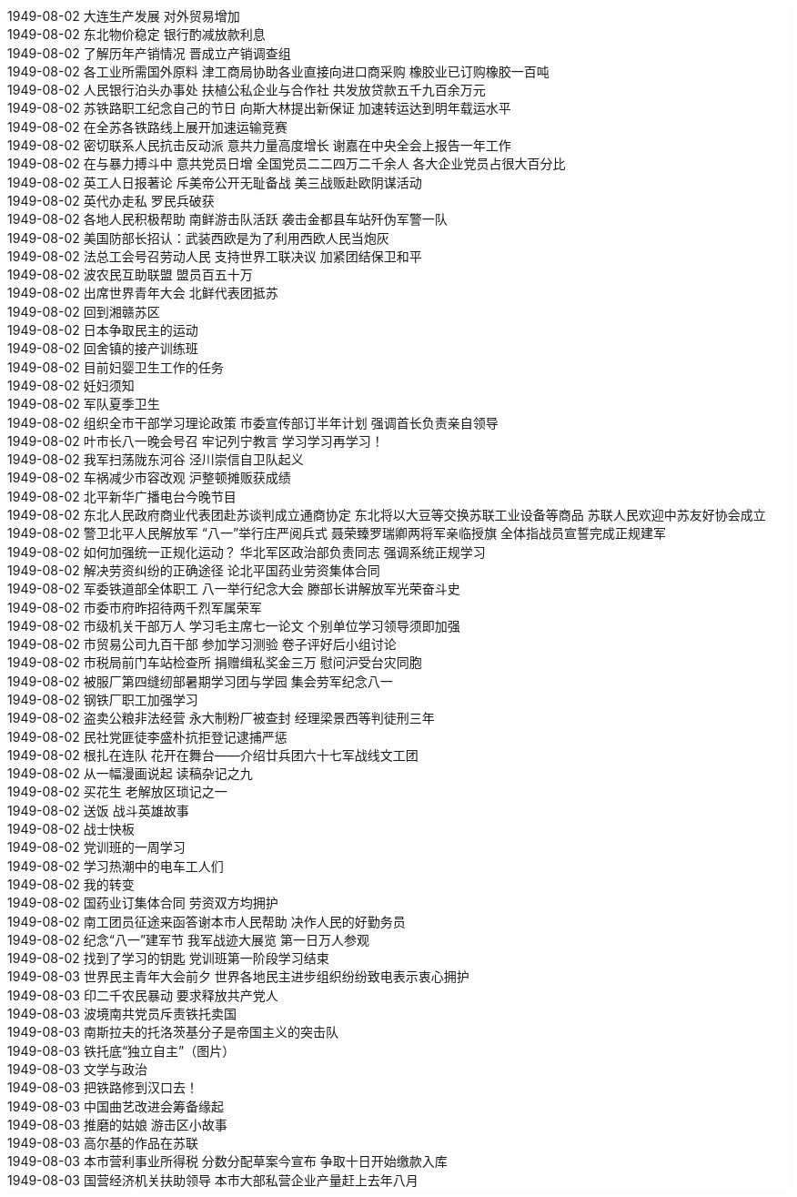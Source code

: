 1949-08-02 大连生产发展  对外贸易增加  
1949-08-02 东北物价稳定  银行酌减放款利息  
1949-08-02 了解历年产销情况  晋成立产销调查组  
1949-08-02 各工业所需国外原料  津工商局协助各业直接向进口商采购  橡胶业已订购橡胶一百吨  
1949-08-02 人民银行泊头办事处  扶植公私企业与合作社  共发放贷款五千九百余万元  
1949-08-02 苏铁路职工纪念自己的节日  向斯大林提出新保证  加速转运达到明年载运水平  
1949-08-02 在全苏各铁路线上展开加速运输竞赛  
1949-08-02 密切联系人民抗击反动派  意共力量高度增长  谢嘉在中央全会上报告一年工作  
1949-08-02 在与暴力搏斗中  意共党员日增  全国党员二二四万二千余人  各大企业党员占很大百分比  
1949-08-02 英工人日报著论  斥美帝公开无耻备战  美三战贩赴欧阴谋活动  
1949-08-02 英代办走私  罗民兵破获  
1949-08-02 各地人民积极帮助  南鲜游击队活跃  袭击金都县车站歼伪军警一队  
1949-08-02 美国防部长招认：武装西欧是为了利用西欧人民当炮灰  
1949-08-02 法总工会号召劳动人民  支持世界工联决议  加紧团结保卫和平  
1949-08-02 波农民互助联盟  盟员百五十万  
1949-08-02 出席世界青年大会  北鲜代表团抵苏  
1949-08-02 回到湘赣苏区  
1949-08-02 日本争取民主的运动  
1949-08-02 回舍镇的接产训练班  
1949-08-02 目前妇婴卫生工作的任务  
1949-08-02 妊妇须知  
1949-08-02 军队夏季卫生  
1949-08-02 组织全市干部学习理论政策  市委宣传部订半年计划  强调首长负责亲自领导  
1949-08-02 叶市长八一晚会号召  牢记列宁教言  学习学习再学习！  
1949-08-02 我军扫荡陇东河谷  泾川崇信自卫队起义  
1949-08-02 车祸减少市容改观  沪整顿摊贩获成绩  
1949-08-02 北平新华广播电台今晚节目  
1949-08-02 东北人民政府商业代表团赴苏谈判成立通商协定  东北将以大豆等交换苏联工业设备等商品  苏联人民欢迎中苏友好协会成立  
1949-08-02 警卫北平人民解放军  “八一”举行庄严阅兵式  聂荣臻罗瑞卿两将军亲临授旗  全体指战员宣誓完成正规建军  
1949-08-02 如何加强统一正规化运动？  华北军区政治部负责同志  强调系统正规学习  
1949-08-02 解决劳资纠纷的正确途径  论北平国药业劳资集体合同  
1949-08-02 军委铁道部全体职工  八一举行纪念大会  滕部长讲解放军光荣奋斗史  
1949-08-02 市委市府昨招待两千烈军属荣军  
1949-08-02 市级机关干部万人  学习毛主席七一论文  个别单位学习领导须即加强  
1949-08-02 市贸易公司九百干部  参加学习测验  卷子评好后小组讨论  
1949-08-02 市税局前门车站检查所  捐赠缉私奖金三万  慰问沪受台灾同胞  
1949-08-02 被服厂第四缝纫部暑期学习团与学园  集会劳军纪念八一  
1949-08-02 钢铁厂职工加强学习  
1949-08-02 盗卖公粮非法经营  永大制粉厂被查封  经理梁景西等判徒刑三年  
1949-08-02 民社党匪徒李盛朴抗拒登记逮捕严惩  
1949-08-02 根扎在连队  花开在舞台——介绍廿兵团六十七军战线文工团  
1949-08-02 从一幅漫画说起  读稿杂记之九  
1949-08-02 买花生  老解放区琐记之一  
1949-08-02 送饭  战斗英雄故事  
1949-08-02 战士快板  
1949-08-02 党训班的一周学习  
1949-08-02 学习热潮中的电车工人们  
1949-08-02 我的转变  
1949-08-02 国药业订集体合同  劳资双方均拥护  
1949-08-02 南工团员征途来函答谢本市人民帮助  决作人民的好勤务员  
1949-08-02 纪念“八一”建军节  我军战迹大展览  第一日万人参观  
1949-08-02 找到了学习的钥匙  党训班第一阶段学习结束  
1949-08-03 世界民主青年大会前夕  世界各地民主进步组织纷纷致电表示衷心拥护  
1949-08-03 印二千农民暴动  要求释放共产党人  
1949-08-03 波境南共党员斥责铁托卖国  
1949-08-03 南斯拉夫的托洛茨基分子是帝国主义的突击队  
1949-08-03 铁托底“独立自主”（图片）  
1949-08-03 文学与政治  
1949-08-03 把铁路修到汉口去！  
1949-08-03 中国曲艺改进会筹备缘起  
1949-08-03 推磨的姑娘  游击区小故事  
1949-08-03 高尔基的作品在苏联  
1949-08-03 本市营利事业所得税  分数分配草案今宣布  争取十日开始缴款入库  
1949-08-03 国营经济机关扶助领导  本市大部私营企业产量赶上去年八月  
